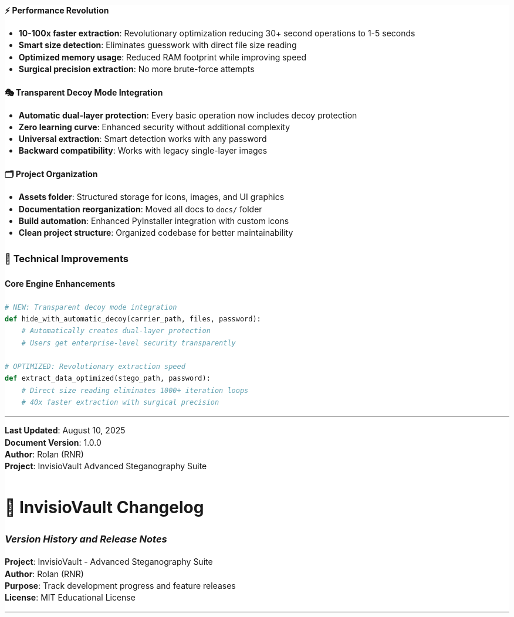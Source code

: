 #### ⚡ **Performance Revolution**
- **10-100x faster extraction**: Revolutionary optimization reducing 30+ second operations to 1-5 seconds
- **Smart size detection**: Eliminates guesswork with direct file size reading
- **Optimized memory usage**: Reduced RAM footprint while improving speed
- **Surgical precision extraction**: No more brute-force attempts

#### 🎭 **Transparent Decoy Mode Integration**
- **Automatic dual-layer protection**: Every basic operation now includes decoy protection
- **Zero learning curve**: Enhanced security without additional complexity
- **Universal extraction**: Smart detection works with any password
- **Backward compatibility**: Works with legacy single-layer images

#### 🗂️ **Project Organization**
- **Assets folder**: Structured storage for icons, images, and UI graphics
- **Documentation reorganization**: Moved all docs to `docs/` folder
- **Build automation**: Enhanced PyInstaller integration with custom icons
- **Clean project structure**: Organized codebase for better maintainability

### 🔧 **Technical Improvements**

#### **Core Engine Enhancements**
```python
# NEW: Transparent decoy mode integration
def hide_with_automatic_decoy(carrier_path, files, password):
    # Automatically creates dual-layer protection
    # Users get enterprise-level security transparently

# OPTIMIZED: Revolutionary extraction speed
def extract_data_optimized(stego_path, password):
    # Direct size reading eliminates 1000+ iteration loops
    # 40x faster extraction with surgical precision
```

---

**Last Updated**: August 10, 2025  
**Document Version**: 1.0.0  
**Author**: Rolan (RNR)  
**Project**: InvisioVault Advanced Steganography Suite

# 📅 InvisioVault Changelog
### *Version History and Release Notes*

**Project**: InvisioVault - Advanced Steganography Suite  
**Author**: Rolan (RNR)  
**Purpose**: Track development progress and feature releases  
**License**: MIT Educational License

---
